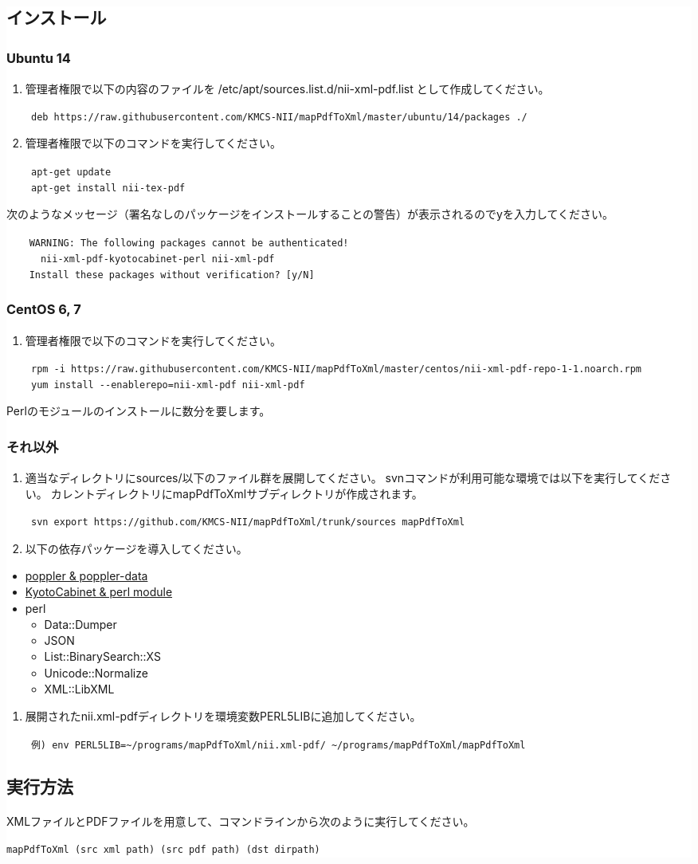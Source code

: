
## インストール

### Ubuntu 14

1. 管理者権限で以下の内容のファイルを /etc/apt/sources.list.d/nii-xml-pdf.list として作成してください。

        deb https://raw.githubusercontent.com/KMCS-NII/mapPdfToXml/master/ubuntu/14/packages ./
1. 管理者権限で以下のコマンドを実行してください。

        apt-get update
        apt-get install nii-tex-pdf
次のようなメッセージ（署名なしのパッケージをインストールすることの警告）が表示されるのでyを入力してください。

        WARNING: The following packages cannot be authenticated!
          nii-xml-pdf-kyotocabinet-perl nii-xml-pdf
        Install these packages without verification? [y/N]

### CentOS 6, 7

1. 管理者権限で以下のコマンドを実行してください。

        rpm -i https://raw.githubusercontent.com/KMCS-NII/mapPdfToXml/master/centos/nii-xml-pdf-repo-1-1.noarch.rpm
        yum install --enablerepo=nii-xml-pdf nii-xml-pdf
Perlのモジュールのインストールに数分を要します。

### それ以外

1. 適当なディレクトリにsources/以下のファイル群を展開してください。
svnコマンドが利用可能な環境では以下を実行してください。
カレントディレクトリにmapPdfToXmlサブディレクトリが作成されます。

        svn export https://github.com/KMCS-NII/mapPdfToXml/trunk/sources mapPdfToXml
1. 以下の依存パッケージを導入してください。
  * [poppler & poppler-data](http://poppler.freedesktop.org/)
  * [KyotoCabinet & perl module](http://fallabs.com/kyotocabinet/)
  * perl
    * Data::Dumper
    * JSON
    * List::BinarySearch::XS
    * Unicode::Normalize
    * XML::LibXML
1. 展開されたnii.xml-pdfディレクトリを環境変数PERL5LIBに追加してください。

        例) env PERL5LIB=~/programs/mapPdfToXml/nii.xml-pdf/ ~/programs/mapPdfToXml/mapPdfToXml

## 実行方法

XMLファイルとPDFファイルを用意して、コマンドラインから次のように実行してください。

```
mapPdfToXml (src xml path) (src pdf path) (dst dirpath)
```
